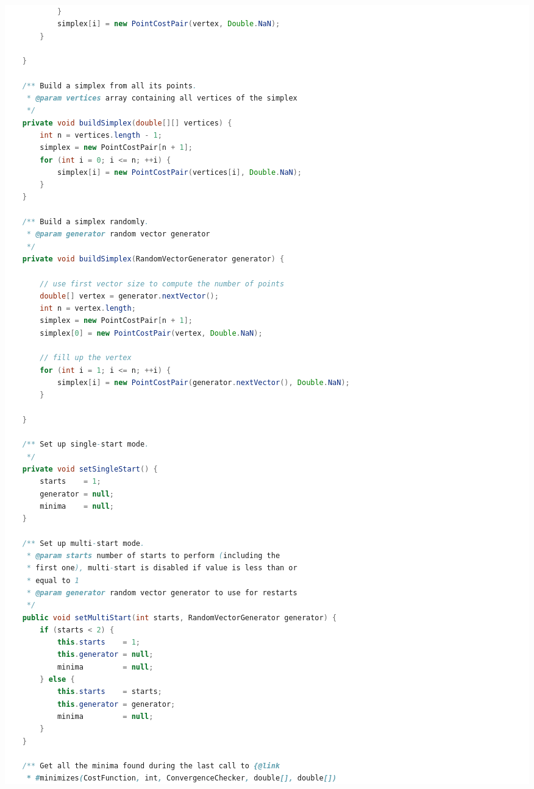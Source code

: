 ```java
            }
            simplex[i] = new PointCostPair(vertex, Double.NaN);
        }

    }

    /** Build a simplex from all its points.
     * @param vertices array containing all vertices of the simplex
     */
    private void buildSimplex(double[][] vertices) {
        int n = vertices.length - 1;
        simplex = new PointCostPair[n + 1];
        for (int i = 0; i <= n; ++i) {
            simplex[i] = new PointCostPair(vertices[i], Double.NaN);
        }
    }

    /** Build a simplex randomly.
     * @param generator random vector generator
     */
    private void buildSimplex(RandomVectorGenerator generator) {

        // use first vector size to compute the number of points
        double[] vertex = generator.nextVector();
        int n = vertex.length;
        simplex = new PointCostPair[n + 1];
        simplex[0] = new PointCostPair(vertex, Double.NaN);

        // fill up the vertex
        for (int i = 1; i <= n; ++i) {
            simplex[i] = new PointCostPair(generator.nextVector(), Double.NaN);
        }

    }

    /** Set up single-start mode.
     */
    private void setSingleStart() {
        starts    = 1;
        generator = null;
        minima    = null;
    }

    /** Set up multi-start mode.
     * @param starts number of starts to perform (including the
     * first one), multi-start is disabled if value is less than or
     * equal to 1
     * @param generator random vector generator to use for restarts
     */
    public void setMultiStart(int starts, RandomVectorGenerator generator) {
        if (starts < 2) {
            this.starts    = 1;
            this.generator = null;
            minima         = null;
        } else {
            this.starts    = starts;
            this.generator = generator;
            minima         = null;
        }
    }

    /** Get all the minima found during the last call to {@link
     * #minimizes(CostFunction, int, ConvergenceChecker, double[], double[])
```